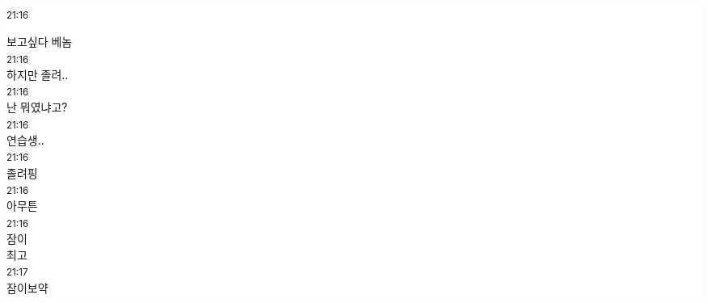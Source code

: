 <small>21:16</small>
</div>
<div markdown="1">
보고싶다 베놈
</div>
</div>
<div class="message" markdown="1">
<div class="message-date" markdown="1">
<small>21:16</small>
</div>
<div markdown="1">
하지만 졸려..
</div>
</div>
<div class="message" markdown="1">
<div class="message-date" markdown="1">
<small>21:16</small>
</div>
<div markdown="1">
난 뭐였냐고?
</div>
</div>
<div class="message" markdown="1">
<div class="message-date" markdown="1">
<small>21:16</small>
</div>
<div markdown="1">
연습생..
</div>
</div>
<div class="message" markdown="1">
<div class="message-date" markdown="1">
<small>21:16</small>
</div>
<div markdown="1">
졸려핑
</div>
</div>
<div class="message" markdown="1">
<div class="message-date" markdown="1">
<small>21:16</small>
</div>
<div markdown="1">
아무튼
</div>
</div>
<div class="message" markdown="1">
<div class="message-date" markdown="1">
<small>21:16</small>
</div>
<div markdown="1">
잠이<br>최고
</div>
</div>
<div class="message" markdown="1">
<div class="message-date" markdown="1">
<small>21:17</small>
</div>
<div markdown="1">
잠이보약
</div>
</div>
<div class="message" markdown="1">
<div class="message-date" markdown="1">